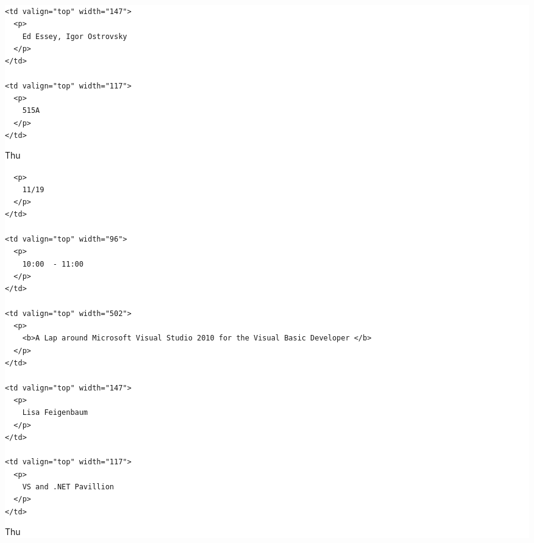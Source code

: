     <td valign="top" width="147">
      <p>
        Ed Essey, Igor Ostrovsky
      </p>
    </td>
    
    <td valign="top" width="117">
      <p>
        515A
      </p>
    </td>
  </tr>
  
  <tr>
    <td valign="top" width="62">
      <p>
        Thu
      </p>
      
      <p>
        11/19
      </p>
    </td>
    
    <td valign="top" width="96">
      <p>
        10:00  - 11:00
      </p>
    </td>
    
    <td valign="top" width="502">
      <p>
        <b>A Lap around Microsoft Visual Studio 2010 for the Visual Basic Developer </b>
      </p>
    </td>
    
    <td valign="top" width="147">
      <p>
        Lisa Feigenbaum
      </p>
    </td>
    
    <td valign="top" width="117">
      <p>
        VS and .NET Pavillion
      </p>
    </td>
  </tr>
  
  <tr>
    <td valign="top" width="62">
      <p>
        Thu
      </p>
      